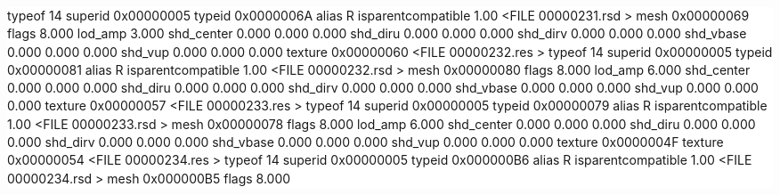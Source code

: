 typeof	14
superid	0x00000005
typeid	0x0000006A
alias	R
isparentcompatible	1.00
</FILE>
<FILE 00000231.rsd >
mesh 0x00000069
flags 8.000
lod_amp 3.000
shd_center 0.000 0.000 0.000
shd_diru 0.000 0.000 0.000
shd_dirv 0.000 0.000 0.000
shd_vbase 0.000 0.000 0.000
shd_vup 0.000 0.000 0.000
texture 0x00000060
</FILE>
<FILE 00000232.res >
typeof	14
superid	0x00000005
typeid	0x00000081
alias	R
isparentcompatible	1.00
</FILE>
<FILE 00000232.rsd >
mesh 0x00000080
flags 8.000
lod_amp 6.000
shd_center 0.000 0.000 0.000
shd_diru 0.000 0.000 0.000
shd_dirv 0.000 0.000 0.000
shd_vbase 0.000 0.000 0.000
shd_vup 0.000 0.000 0.000
texture 0x00000057
</FILE>
<FILE 00000233.res >
typeof	14
superid	0x00000005
typeid	0x00000079
alias	R
isparentcompatible	1.00
</FILE>
<FILE 00000233.rsd >
mesh 0x00000078
flags 8.000
lod_amp 6.000
shd_center 0.000 0.000 0.000
shd_diru 0.000 0.000 0.000
shd_dirv 0.000 0.000 0.000
shd_vbase 0.000 0.000 0.000
shd_vup 0.000 0.000 0.000
texture 0x0000004F
texture 0x00000054
</FILE>
<FILE 00000234.res >
typeof	14
superid	0x00000005
typeid	0x000000B6
alias	R
isparentcompatible	1.00
</FILE>
<FILE 00000234.rsd >
mesh 0x000000B5
flags 8.000